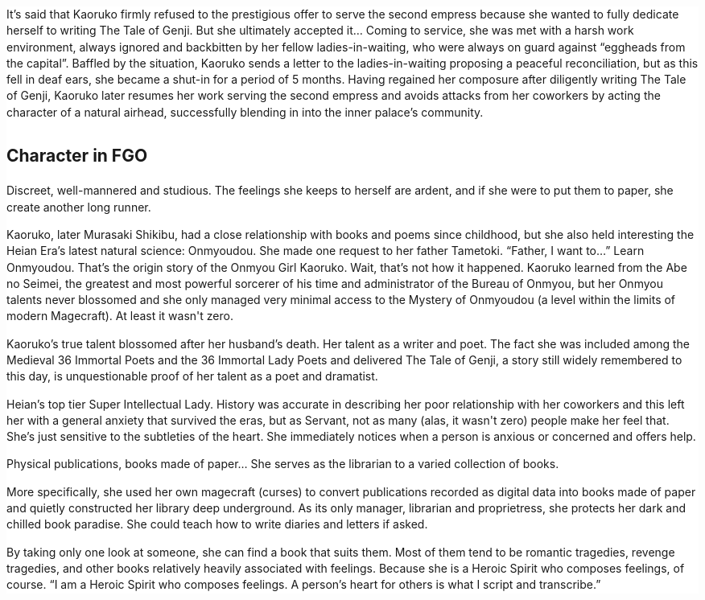 It’s said that Kaoruko firmly refused to the prestigious offer to serve the second empress because she wanted to fully dedicate herself to writing The Tale of Genji.
But she ultimately accepted it…
Coming to service, she was met with a harsh work environment, always ignored and backbitten by her fellow ladies-in-waiting, who were always on guard against “eggheads from the capital”. Baffled by the situation, Kaoruko sends a letter to the ladies-in-waiting proposing a peaceful reconciliation, but as this fell in deaf ears, she became a shut-in for a period of 5 months.
Having regained her composure after diligently writing The Tale of Genji, Kaoruko later resumes her work serving the second empress and avoids attacks from her coworkers by acting the character of a natural airhead, successfully blending in into the inner palace’s community.

## Character in FGO

Discreet, well-mannered and studious.
The feelings she keeps to herself are ardent, and if she were to put them to paper, she create another long runner.

Kaoruko, later Murasaki Shikibu, had a close relationship with books and poems since childhood, but she also held interesting the Heian Era’s latest natural science: Onmyoudou. She made one request to her father Tametoki.
“Father, I want to…”
Learn Onmyoudou.
That’s the origin story of the Onmyou Girl Kaoruko.
Wait, that’s not how it happened.
Kaoruko learned from the Abe no Seimei, the greatest and most powerful sorcerer of his time and administrator of the Bureau of Onmyou, but her Onmyou talents never blossomed and she only managed very minimal access to the Mystery of Onmyoudou (a level within the limits of modern Magecraft). At least it wasn't zero.

Kaoruko’s true talent blossomed after her husband’s death.
Her talent as a writer and poet.
The fact she was included among the Medieval 36 Immortal Poets and the 36 Immortal Lady Poets and delivered The Tale of Genji, a story still widely remembered to this day, is unquestionable proof of her talent as a poet and dramatist.

Heian’s top tier Super Intellectual Lady.
History was accurate in describing her poor relationship with her coworkers and this left her with a general anxiety that survived the eras, but as Servant, not as many (alas, it wasn't zero) people make her feel that.
She’s just sensitive to the subtleties of the heart.
She immediately notices when a person is anxious or concerned and offers help.

Physical publications, books made of paper…
She serves as the librarian to a varied collection of books.

More specifically, she used her own magecraft (curses) to convert publications recorded as digital data into books made of paper and quietly constructed her library deep underground.
As its only manager, librarian and proprietress, she protects her dark and chilled book paradise.
She could teach how to write diaries and letters if asked.

By taking only one look at someone, she can find a book that suits them.
Most of them tend to be romantic tragedies, revenge tragedies, and other books relatively heavily associated with feelings.
Because she is a Heroic Spirit who composes feelings, of course.
“I am a Heroic Spirit who composes feelings. A person’s heart for others is what I script and transcribe.”
